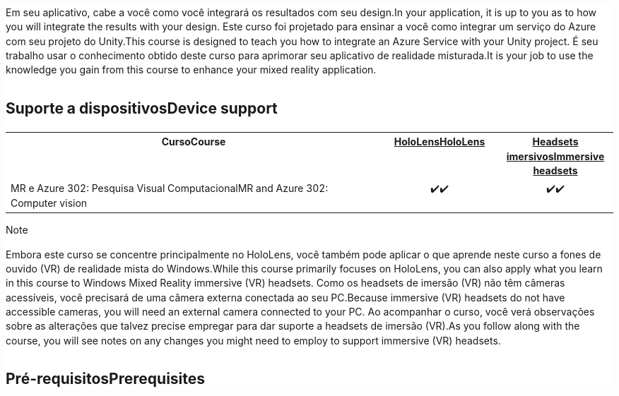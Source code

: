 <span data-ttu-id="fce1f-123">Em seu aplicativo, cabe a você como você integrará os resultados com seu design.</span><span class="sxs-lookup"><span data-stu-id="fce1f-123">In your application, it is up to you as to how you will integrate the results with your design.</span></span> <span data-ttu-id="fce1f-124">Este curso foi projetado para ensinar a você como integrar um serviço do Azure com seu projeto do Unity.</span><span class="sxs-lookup"><span data-stu-id="fce1f-124">This course is designed to teach you how to integrate an Azure Service with your Unity project.</span></span> <span data-ttu-id="fce1f-125">É seu trabalho usar o conhecimento obtido deste curso para aprimorar seu aplicativo de realidade misturada.</span><span class="sxs-lookup"><span data-stu-id="fce1f-125">It is your job to use the knowledge you gain from this course to enhance your mixed reality application.</span></span>

## <a name="device-support"></a><span data-ttu-id="fce1f-126">Suporte a dispositivos</span><span class="sxs-lookup"><span data-stu-id="fce1f-126">Device support</span></span>

<table>
<tr>
<th><span data-ttu-id="fce1f-127">Curso</span><span class="sxs-lookup"><span data-stu-id="fce1f-127">Course</span></span></th><th style="width:150px"> <span data-ttu-id="fce1f-128"><a href="../../../hololens-hardware-details.md">HoloLens</a></span><span class="sxs-lookup"><span data-stu-id="fce1f-128"><a href="../../../hololens-hardware-details.md">HoloLens</a></span></span></th><th style="width:150px"> <span data-ttu-id="fce1f-129"><a href="../../../discover/immersive-headset-hardware-details.md">Headsets imersivos</a></span><span class="sxs-lookup"><span data-stu-id="fce1f-129"><a href="../../../discover/immersive-headset-hardware-details.md">Immersive headsets</a></span></span></th>
</tr><tr>
<td> <span data-ttu-id="fce1f-130">MR e Azure 302: Pesquisa Visual Computacional</span><span class="sxs-lookup"><span data-stu-id="fce1f-130">MR and Azure 302: Computer vision</span></span></td><td style="text-align: center;"> <span data-ttu-id="fce1f-131">✔️</span><span class="sxs-lookup"><span data-stu-id="fce1f-131">✔️</span></span></td><td style="text-align: center;"> <span data-ttu-id="fce1f-132">✔️</span><span class="sxs-lookup"><span data-stu-id="fce1f-132">✔️</span></span></td>
</tr>
</table>

> [!NOTE]
> <span data-ttu-id="fce1f-133">Embora este curso se concentre principalmente no HoloLens, você também pode aplicar o que aprende neste curso a fones de ouvido (VR) de realidade mista do Windows.</span><span class="sxs-lookup"><span data-stu-id="fce1f-133">While this course primarily focuses on HoloLens, you can also apply what you learn in this course to Windows Mixed Reality immersive (VR) headsets.</span></span> <span data-ttu-id="fce1f-134">Como os headsets de imersão (VR) não têm câmeras acessíveis, você precisará de uma câmera externa conectada ao seu PC.</span><span class="sxs-lookup"><span data-stu-id="fce1f-134">Because immersive (VR) headsets do not have accessible cameras, you will need an external camera connected to your PC.</span></span> <span data-ttu-id="fce1f-135">Ao acompanhar o curso, você verá observações sobre as alterações que talvez precise empregar para dar suporte a headsets de imersão (VR).</span><span class="sxs-lookup"><span data-stu-id="fce1f-135">As you follow along with the course, you will see notes on any changes you might need to employ to support immersive (VR) headsets.</span></span>

## <a name="prerequisites"></a><span data-ttu-id="fce1f-136">Pré-requisitos</span><span class="sxs-lookup"><span data-stu-id="fce1f-136">Prerequisites</span></span>
